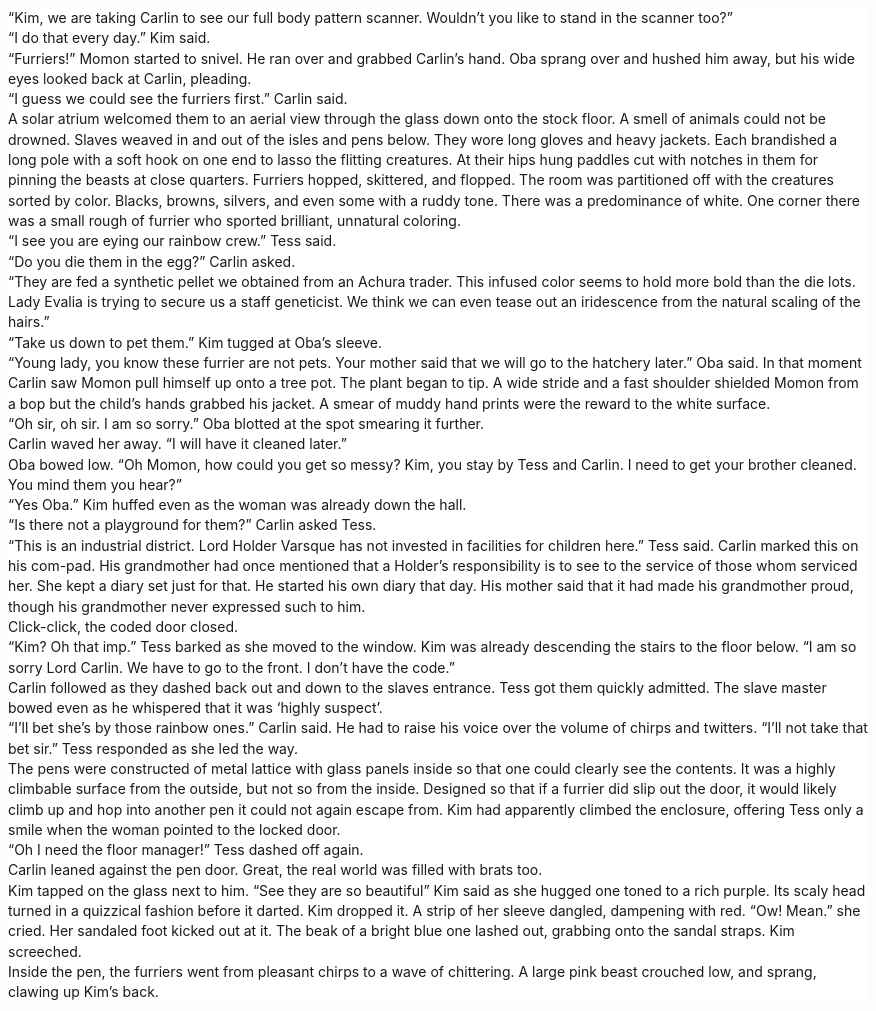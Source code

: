 “Kim, we are taking Carlin to see our full body pattern scanner. Wouldn’t you like to stand in the scanner too?”<br>
“I do that every day.” Kim said.<br>
“Furriers!” Momon started to snivel. He ran over and grabbed Carlin’s hand. Oba sprang over and hushed him away, but his wide eyes looked back at Carlin, pleading.<br>
“I guess we could see the furriers first.” Carlin said.<br>
A solar atrium welcomed them to an aerial view through the glass down onto the stock floor. A smell of animals could not be drowned. Slaves weaved in and out of the isles and pens below. They wore long gloves and heavy jackets. Each brandished a long pole with a soft hook on one end to lasso the flitting creatures. At their hips hung paddles cut with notches in them for pinning the beasts at close quarters. Furriers hopped, skittered, and flopped. The room was partitioned off with the creatures sorted by color. Blacks, browns, silvers, and even some with a ruddy tone. There was a predominance of white. One corner there was a small rough of furrier who sported brilliant, unnatural coloring.<br>
“I see you are eying our rainbow crew.” Tess said.<br>
“Do you die them in the egg?” Carlin asked.<br>
“They are fed a synthetic pellet we obtained from an Achura trader. This infused color seems to hold more bold than the die lots. Lady Evalia is trying to secure us a staff geneticist. We think we can even tease out an iridescence from the natural scaling of the hairs.”<br>
“Take us down to pet them.” Kim tugged at Oba’s sleeve.<br>
“Young lady, you know these furrier are not pets. Your mother said that we will go to the hatchery later.” Oba said.
In that moment Carlin saw Momon pull himself up onto a tree pot. The plant began to tip. A wide stride and a fast shoulder shielded Momon from a bop but the child’s hands grabbed his jacket. A smear of muddy hand prints were the reward to the white surface.<br>
“Oh sir, oh sir. I am so sorry.” Oba blotted at the spot smearing it further.<br>
Carlin waved her away. “I will have it cleaned later.”<br>
Oba bowed low. “Oh Momon, how could you get so messy? Kim, you stay by Tess and Carlin. I need to get your brother cleaned. You mind them you hear?”<br>
“Yes Oba.” Kim huffed even as the woman was already down the hall.<br>
“Is there not a playground for them?” Carlin asked Tess.<br>
“This is an industrial district. Lord Holder Varsque has not invested in facilities for children here.” Tess said.
Carlin marked this on his com-pad. His grandmother had once mentioned that a Holder’s responsibility is to see to the service of those whom serviced her. She kept a diary set just for that. He started his own diary that day. His mother said that it had made his grandmother proud, though his grandmother never expressed such to him.<br>
Click-click, the coded door closed.<br>
“Kim? Oh that imp.” Tess barked as she moved to the window. Kim was already descending the stairs to the floor below.
“I am so sorry Lord Carlin. We have to go to the front. I don’t have the code.”<br>
Carlin followed as they dashed back out and down to the slaves entrance. Tess got them quickly admitted. The slave master bowed even as he whispered that it was ‘highly suspect’.<br>
“I’ll bet she’s by those rainbow ones.” Carlin said. He had to raise his voice over the volume of chirps and twitters.
“I’ll not take that bet sir.” Tess responded as she led the way.<br>
The pens were constructed of metal lattice with glass panels inside so that one could clearly see the contents. It was a highly climbable surface from the outside, but not so from the inside. Designed so that if a furrier did slip out the door, it would likely climb up and hop into another pen it could not again escape from. Kim had apparently climbed the enclosure, offering Tess only a smile when the woman pointed to the locked door.<br>
“Oh I need the floor manager!” Tess dashed off again.<br>
Carlin leaned against the pen door. Great, the real world was filled with brats too.<br>
Kim tapped on the glass next to him. “See they are so beautiful” Kim said as she hugged one toned to a rich purple. Its scaly head turned in a quizzical fashion before it darted. Kim dropped it. A strip of her sleeve dangled, dampening with red. “Ow! Mean.” she cried. Her sandaled foot kicked out at it. The beak of a bright blue one lashed out, grabbing onto the sandal straps. Kim screeched.<br>
Inside the pen, the furriers went from pleasant chirps to a wave of chittering. A large pink beast crouched low, and sprang, clawing up Kim’s back.<br>